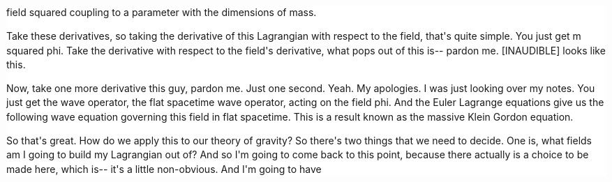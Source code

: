   <span m="993200">field</span> <span m="993470">squared</span> <span m="993980">coupling</span>
  <span m="994460">to</span> <span m="995360">a</span> <span m="995390">parameter</span>
  <span m="995810">with</span> <span m="995900">the</span> <span m="995960">dimensions</span>
  <span m="996380">of</span> <span m="996470">mass.</span></p><p><span m="1003850">Take</span>
  <span m="1004150">these</span> <span m="1004360">derivatives,</span> <span m="1030826">so</span>
  <span m="1031359">taking</span> <span m="1031640">the</span> <span m="1031720">derivative</span>
  <span m="1032230">of</span> <span m="1032290">this</span> <span m="1032470">Lagrangian</span>
  <span m="1033099">with</span> <span m="1033220">respect</span> <span m="1033609">to</span>
  <span m="1033730">the</span> <span m="1033819">field,</span> <span m="1035390">that's</span>
  <span m="1035530">quite</span> <span m="1035890">simple.</span> <span m="1041440">You
  just</span> <span m="1041730">get</span> <span m="1041970">m</span> <span m="1042119">squared</span>
  <span m="1042440">phi.</span> <span m="1043260">Take</span> <span m="1043589">the</span>
  <span m="1043680">derivative</span> <span m="1044550">with</span> <span m="1044760">respect</span>
  <span m="1045210">to</span> <span m="1045510">the</span> <span m="1045630">field's</span>
  <span m="1045990">derivative,</span> <span m="1051830">what</span> <span m="1052010">pops</span>
  <span m="1052400">out</span> <span m="1052520">of</span> <span m="1052580">this</span>
  <span m="1052970">is--</span> <span m="1053600">pardon</span> <span m="1054089">me.</span>
  <span m="1060940">[INAUDIBLE]</span> <span m="1061050">looks</span> <span m="1061230">like</span>
  <span m="1061350">this.</span></p><p><span m="1063170">Now,</span> <span m="1064680">take</span>
  <span m="1064890">one</span> <span m="1065100">more</span> <span m="1065250">derivative</span>
  <span m="1065730">this</span> <span m="1066000">guy,</span> <span m="1076704">pardon</span>
  <span m="1077210">me.</span> <span m="1077580">Just</span> <span m="1077790">one</span>
  <span m="1077970">second.</span> <span m="1078360">Yeah.</span> <span m="1086440">My</span>
  <span m="1086560">apologies.</span> <span m="1087380">I</span> <span m="1087410">was</span>
  <span m="1087490">just</span> <span m="1087820">looking</span> <span m="1088060">over</span>
  <span m="1088210">my</span> <span m="1088300">notes.</span> <span m="1097050">You</span>
  <span m="1097170">just</span> <span m="1097350">get</span> <span m="1097530">the</span>
  <span m="1097710">wave</span> <span m="1098070">operator,</span> <span m="1098530">the</span>
  <span m="1098610">flat</span> <span m="1098910">spacetime</span> <span m="1099390">wave</span>
  <span m="1099690">operator,</span> <span m="1100110">acting</span> <span m="1100410">on</span>
  <span m="1100530">the</span> <span m="1100620">field</span> <span m="1100890">phi.</span>
  <span m="1101580">And</span> <span m="1101730">the</span> <span m="1101820">Euler</span>
  <span m="1102150">Lagrange</span> <span m="1102540">equations</span> <span m="1103050">give</span>
  <span m="1103260">us</span> <span m="1116130">the</span> <span m="1116220">following</span>
  <span m="1116640">wave</span> <span m="1116880">equation</span> <span m="1117570">governing</span>
  <span m="1118290">this</span> <span m="1118530">field</span> <span m="1119040">in</span>
  <span m="1119190">flat</span> <span m="1119490">spacetime.</span> <span m="1120300">This
  is</span> <span m="1120480">a</span> <span m="1120540">result</span> <span m="1120900">known</span>
  <span m="1121140">as</span> <span m="1121590">the</span> <span m="1121710">massive</span>
  <span m="1122070">Klein</span> <span m="1122340">Gordon</span> <span m="1122640">equation.</span></p><p><span
  m="1141400">So</span> <span m="1141540">that's</span> <span m="1141690">great.</span>
  <span m="1143700">How</span> <span m="1144000">do</span> <span m="1144090">we</span>
  <span m="1144240">apply</span> <span m="1144660">this</span> <span m="1145200">to</span>
  <span m="1145440">our</span> <span m="1145710">theory</span> <span m="1146160">of</span>
  <span m="1146310">gravity?</span> <span m="1154190">So</span> <span m="1154340">there's</span>
  <span m="1154520">two</span> <span m="1154730">things</span> <span m="1155150">that</span>
  <span m="1155300">we</span> <span m="1157490">need</span> <span m="1157670">to</span>
  <span m="1157760">decide.</span> <span m="1162020">One</span> <span m="1162290">is,</span>
  <span m="1162710">what</span> <span m="1162980">fields</span> <span m="1163490">am</span>
  <span m="1163610">I</span> <span m="1163670">going</span> <span m="1163800">to</span>
  <span m="1163880">build</span> <span m="1164330">my</span> <span m="1164660">Lagrangian</span>
  <span m="1165230">out</span> <span m="1165410">of?</span> <span m="1166320">And</span>
  <span m="1166400">so</span> <span m="1167180">I'm</span> <span m="1167270">going</span>
  <span m="1167390">to</span> <span m="1167450">come</span> <span m="1167600">back</span>
  <span m="1167840">to</span> <span m="1167930">this</span> <span m="1168080">point,</span>
  <span m="1168440">because</span> <span m="1168620">there</span> <span m="1168710">actually</span>
  <span m="1169010">is</span> <span m="1169190">a</span> <span m="1169250">choice</span>
  <span m="1169610">to</span> <span m="1169670">be</span> <span m="1169760">made</span>
  <span m="1170000">here,</span> <span m="1170270">which</span> <span m="1170690">is--</span>
  <span m="1173270">it's</span> <span m="1173540">a</span> <span m="1173600">little</span>
  <span m="1173780">non-obvious.</span> <span m="1174590">And</span> <span m="1175280">I'm</span>
  <span m="1175400">going</span> <span m="1175520">to</span> <span m="1175610">have</span>
